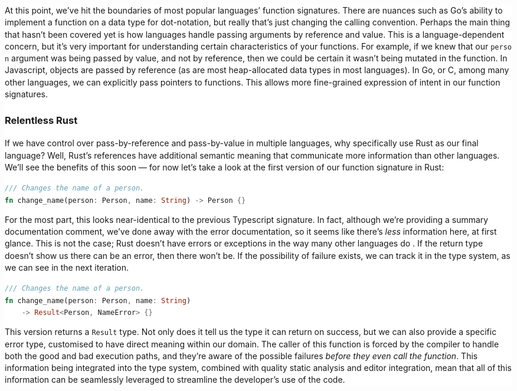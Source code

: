 At this point, we’ve hit the boundaries of most popular languages’
function signatures. There are nuances such as Go’s ability to implement
a function on a data type for dot-notation, but really that’s just
changing the calling convention. Perhaps the main thing that hasn’t been
covered yet is how languages handle passing arguments by reference and
value. This is a language-dependent concern, but it’s very important for
understanding certain characteristics of your functions. For example, if
we knew that our `person` argument was being passed by value, and not by
reference, then we could be certain it wasn’t being mutated in the
function. In Javascript, objects are passed by reference (as are most
heap-allocated data types in most languages). In Go, or C, among many
other languages, we can explicitly pass pointers to functions. This
allows more fine-grained expression of intent in our function
signatures.

### Relentless Rust

If we have control over pass-by-reference and pass-by-value in multiple
languages, why specifically use Rust as our final language? Well, Rust’s
references have additional semantic meaning that communicate more
information than other languages. We’ll see the benefits of this soon —
for now let’s take a look at the first version of our function signature
in Rust:

``` rust
/// Changes the name of a person.
fn change_name(person: Person, name: String) -> Person {}
```

For the most part, this looks near-identical to the previous Typescript
signature. In fact, although we’re providing a summary documentation
comment, we’ve done away with the error documentation, so it seems like
there’s *less* information here, at first glance. This is not the case;
Rust doesn’t have errors or exceptions in the way many other languages
do . If the return type doesn’t show us there can be an error, then
there won’t be. If the possibility of failure exists, we can track it in
the type system, as we can see in the next iteration.

``` rust
/// Changes the name of a person.
fn change_name(person: Person, name: String)
    -> Result<Person, NameError> {}
```

This version returns a `Result` type. Not only does it tell us the type
it can return on success, but we can also provide a specific error type,
customised to have direct meaning within our domain. The caller of this
function is forced by the compiler to handle both the good and bad
execution paths, and they’re aware of the possible failures *before they
even call the function*. This information being integrated into the type
system, combined with quality static analysis and editor integration,
mean that all of this information can be seamlessly leveraged to
streamline the developer’s use of the code.
